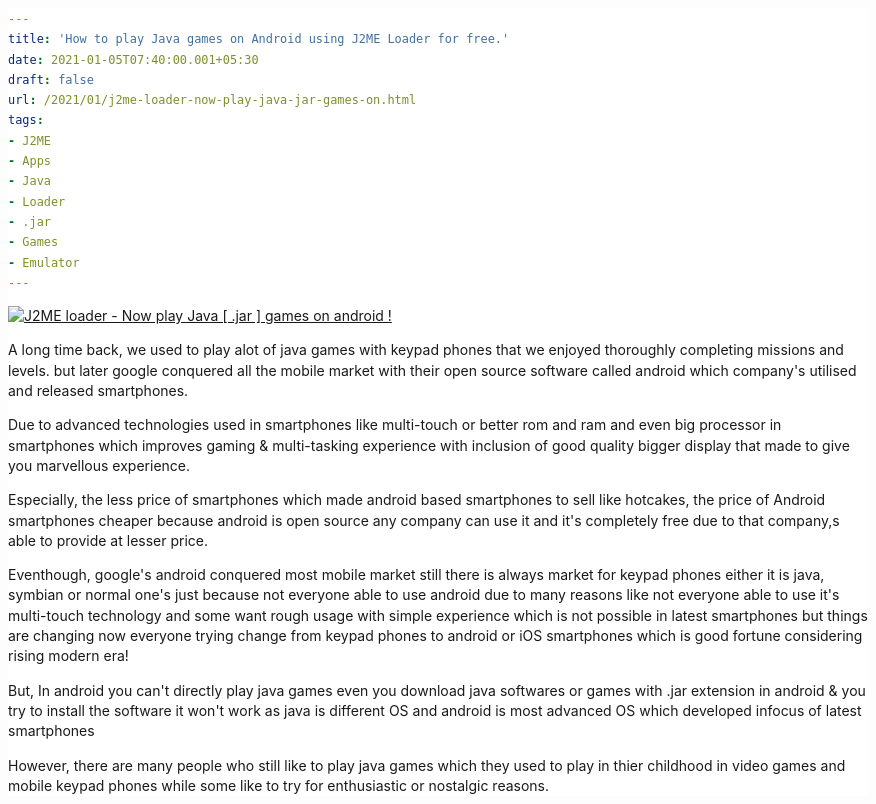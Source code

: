 ```yaml
---
title: 'How to play Java games on Android using J2ME Loader for free.'
date: 2021-01-05T07:40:00.001+05:30
draft: false
url: /2021/01/j2me-loader-now-play-java-jar-games-on.html
tags: 
- J2ME
- Apps
- Java
- Loader
- .jar
- Games
- Emulator
---
```


 [![J2ME loader - Now play Java [ .jar ] games on android !](https://lh3.googleusercontent.com/-feIHPPuGgYI/X_PKeUMsDzI/AAAAAAAACmU/4LAPgVvj20E-NnUORUJe704k7nXjDaPnwCLcBGAsYHQ/s1600/1609812558639424-0.png "J2ME loader - Now play Java [ .jar ] games on android !")](https://lh3.googleusercontent.com/-feIHPPuGgYI/X_PKeUMsDzI/AAAAAAAACmU/4LAPgVvj20E-NnUORUJe704k7nXjDaPnwCLcBGAsYHQ/s1600/1609812558639424-0.png) 

  

A long time back, we used to play alot of java games with keypad phones that we enjoyed thoroughly completing missions and levels. but later google conquered all the mobile market with their open source software called android which company's utilised and released smartphones. 

  

Due to advanced technologies used in smartphones like multi-touch or better rom and ram and even big processor in smartphones which improves gaming & multi-tasking experience with inclusion of good quality bigger display that made to give you marvellous experience. 

  

Especially, the less price of smartphones which made android based smartphones to sell like hotcakes, the price of Android smartphones cheaper because android is open source any company can use it and it's completely free due to that company,s able to provide at lesser price. 

  

Eventhough, google's android conquered most mobile market still there is always market for keypad phones either it is java, symbian or normal one's just because not everyone able to use android due to many reasons like not everyone able to use it's multi-touch technology and some want rough usage with simple experience which is not possible in latest smartphones but things are changing now everyone trying change from keypad phones to android or iOS smartphones which is good fortune considering rising modern era! 

  

But, In android you can't directly play java games even you download java softwares or games with .jar extension in android & you try to install the software it won't work as java is different OS and android is most advanced OS which developed infocus of latest smartphones  

  

However, there are many people who still like to play java games which they used to play in thier childhood in video games and mobile keypad phones while some like to try for enthusiastic or nostalgic reasons. 
